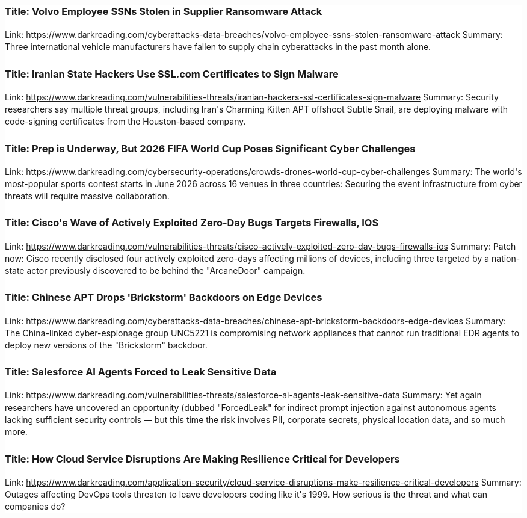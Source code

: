 ### Title: Volvo Employee SSNs Stolen in Supplier Ransomware Attack
Link: https://www.darkreading.com/cyberattacks-data-breaches/volvo-employee-ssns-stolen-ransomware-attack
Summary: Three international vehicle manufacturers have fallen to supply chain cyberattacks in the past month alone.

### Title: Iranian State Hackers Use SSL.com Certificates to Sign Malware
Link: https://www.darkreading.com/vulnerabilities-threats/iranian-hackers-ssl-certificates-sign-malware
Summary: Security researchers say multiple threat groups, including Iran's Charming Kitten APT offshoot Subtle Snail, are deploying malware with code-signing certificates from the Houston-based company.

### Title: Prep is Underway, But 2026 FIFA World Cup Poses Significant Cyber Challenges
Link: https://www.darkreading.com/cybersecurity-operations/crowds-drones-world-cup-cyber-challenges
Summary: The world's most-popular sports contest starts in June 2026 across 16 venues in three countries: Securing the event infrastructure from cyber threats will require massive collaboration.

### Title: Cisco's Wave of Actively Exploited Zero-Day Bugs Targets Firewalls, IOS
Link: https://www.darkreading.com/vulnerabilities-threats/cisco-actively-exploited-zero-day-bugs-firewalls-ios
Summary: Patch now: Cisco recently disclosed four actively exploited zero-days affecting millions of devices, including three targeted by a nation-state actor previously discovered to be behind the &quot;ArcaneDoor&quot; campaign.

### Title: Chinese APT Drops 'Brickstorm' Backdoors on Edge Devices
Link: https://www.darkreading.com/cyberattacks-data-breaches/chinese-apt-brickstorm-backdoors-edge-devices
Summary: The China-linked cyber-espionage group UNC5221 is compromising network appliances that cannot run traditional EDR agents to deploy new versions of the &quot;Brickstorm&quot; backdoor.

### Title: Salesforce AI Agents Forced to Leak Sensitive Data
Link: https://www.darkreading.com/vulnerabilities-threats/salesforce-ai-agents-leak-sensitive-data
Summary: Yet again researchers have uncovered an opportunity (dubbed &quot;ForcedLeak&quot; for indirect prompt injection against autonomous agents lacking sufficient security controls — but this time the risk involves PII, corporate secrets, physical location data, and so much more.

### Title: How Cloud Service Disruptions Are Making Resilience Critical for Developers
Link: https://www.darkreading.com/application-security/cloud-service-disruptions-make-resilience-critical-developers
Summary: Outages affecting DevOps tools threaten to leave developers coding like it's 1999. How serious is the threat and what can companies do?
